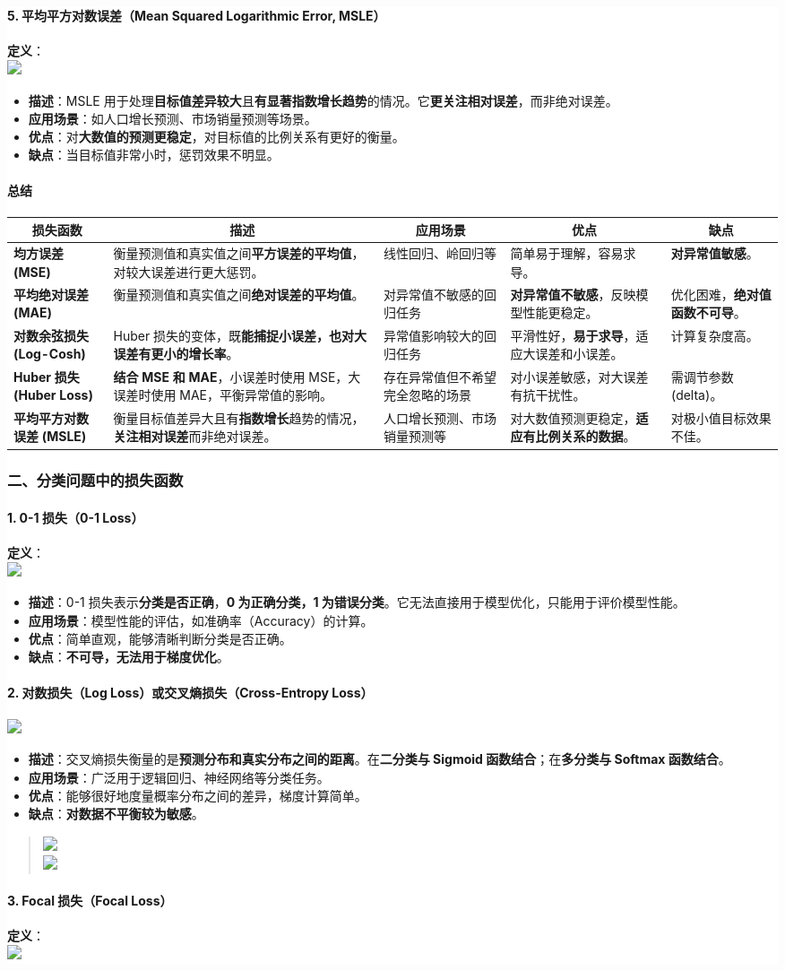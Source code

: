 #### 5. 平均平方对数误差（Mean Squared Logarithmic Error, MSLE）

**定义**：  
![](https://i-blog.csdnimg.cn/direct/886f75fde7fc4f6a84a743a4116168b4.png)

*   **描述**：MSLE 用于处理**目标值差异较大**且**有显著指数增长趋势**的情况。它**更关注相对误差**，而非绝对误差。
*   **应用场景**：如人口增长预测、市场销量预测等场景。
*   **优点**：对**大数值的预测更稳定**，对目标值的比例关系有更好的衡量。
*   **缺点**：当目标值非常小时，惩罚效果不明显。

#### 总结

<table><thead><tr><th><strong>损失函数</strong></th><th><strong>描述</strong></th><th><strong>应用场景</strong></th><th><strong>优点</strong></th><th><strong>缺点</strong></th></tr></thead><tbody><tr><td><strong>均方误差 (MSE)</strong></td><td>衡量预测值和真实值之间<strong>平方误差的平均值</strong>，对较大误差进行更大惩罚。</td><td>线性回归、岭回归等</td><td>简单易于理解，容易求导。</td><td><strong>对异常值敏感</strong>。</td></tr><tr><td><strong>平均绝对误差 (MAE)</strong></td><td>衡量预测值和真实值之间<strong>绝对误差的平均值</strong>。</td><td>对异常值不敏感的回归任务</td><td><strong>对异常值不敏感</strong>，反映模型性能更稳定。</td><td>优化困难，<strong>绝对值函数不可导</strong>。</td></tr><tr><td><strong>对数余弦损失 (Log-Cosh)</strong></td><td>Huber 损失的变体，既<strong>能捕捉小误差，也对大误差有更小的增长率</strong>。</td><td>异常值影响较大的回归任务</td><td>平滑性好，<strong>易于求导</strong>，适应大误差和小误差。</td><td>计算复杂度高。</td></tr><tr><td><strong>Huber 损失 (Huber Loss)</strong></td><td><strong>结合 MSE 和 MAE</strong>，小误差时使用 MSE，大误差时使用 MAE，平衡异常值的影响。</td><td>存在异常值但不希望完全忽略的场景</td><td>对小误差敏感，对大误差有抗干扰性。</td><td>需调节参数 (delta)。</td></tr><tr><td><strong>平均平方对数误差 (MSLE)</strong></td><td>衡量目标值差异大且有<strong>指数增长</strong>趋势的情况，<strong>关注相对误差</strong>而非绝对误差。</td><td>人口增长预测、市场销量预测等</td><td>对大数值预测更稳定，<strong>适应有比例关系的数据</strong>。</td><td>对极小值目标效果不佳。</td></tr></tbody></table>

### 二、分类问题中的损失函数

#### 1. 0-1 损失（0-1 Loss）

**定义**：  
![](https://i-blog.csdnimg.cn/direct/cdeefaaf27d7449eb7159d951ccafc96.png)

*   **描述**：0-1 损失表示**分类是否正确**，**0 为正确分类，1 为错误分类**。它无法直接用于模型优化，只能用于评价模型性能。
*   **应用场景**：模型性能的评估，如准确率（Accuracy）的计算。
*   **优点**：简单直观，能够清晰判断分类是否正确。
*   **缺点**：**不可导，无法用于梯度优化**。

#### 2. 对数损失（Log Loss）或交叉熵损失（Cross-Entropy Loss）

![](https://i-blog.csdnimg.cn/direct/f000311087304082a398b46420a636cd.png)

*   **描述**：交叉熵损失衡量的是**预测分布和真实分布之间的距离**。在**二分类与 Sigmoid 函数结合**；在**多分类与 Softmax 函数结合**。
*   **应用场景**：广泛用于逻辑回归、神经网络等分类任务。
*   **优点**：能够很好地度量概率分布之间的差异，梯度计算简单。
*   **缺点**：**对数据不平衡较为敏感**。

> ![](https://i-blog.csdnimg.cn/direct/d1795d25af664bb4a3b630cf6a10b382.png)  
> ![](https://i-blog.csdnimg.cn/direct/510e7a3a49a843cb88a37fb2dbcfc279.png)

#### 3. Focal 损失（Focal Loss）

**定义**：  
![](https://i-blog.csdnimg.cn/direct/f08a3e8d03054c95aa186cf735d6dc8f.png)
